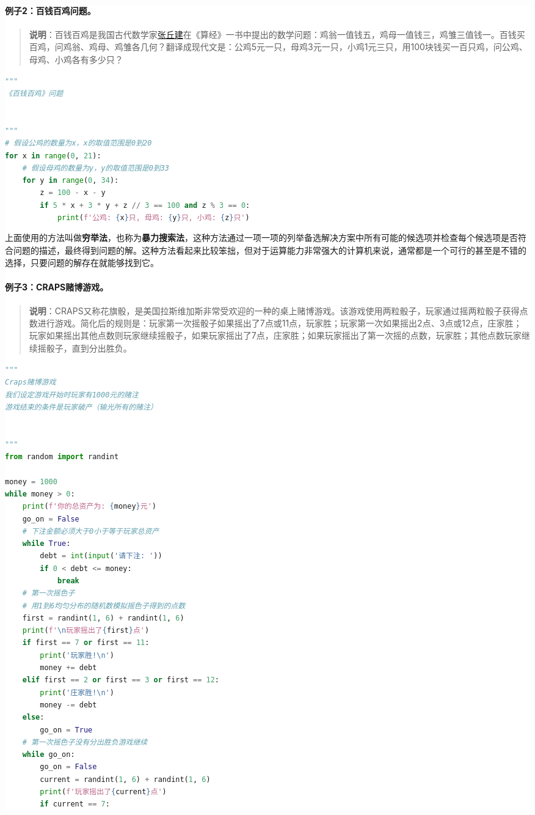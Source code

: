 #### 例子2：百钱百鸡问题。

> **说明**：百钱百鸡是我国古代数学家[张丘建](https://baike.baidu.com/item/%E5%BC%A0%E4%B8%98%E5%BB%BA/10246238)在《算经》一书中提出的数学问题：鸡翁一值钱五，鸡母一值钱三，鸡雏三值钱一。百钱买百鸡，问鸡翁、鸡母、鸡雏各几何？翻译成现代文是：公鸡5元一只，母鸡3元一只，小鸡1元三只，用100块钱买一百只鸡，问公鸡、母鸡、小鸡各有多少只？

```python
"""
《百钱百鸡》问题


"""
# 假设公鸡的数量为x，x的取值范围是0到20
for x in range(0, 21):
    # 假设母鸡的数量为y，y的取值范围是0到33
    for y in range(0, 34):
        z = 100 - x - y
        if 5 * x + 3 * y + z // 3 == 100 and z % 3 == 0:
            print(f'公鸡: {x}只, 母鸡: {y}只, 小鸡: {z}只')
```

上面使用的方法叫做**穷举法**，也称为**暴力搜索法**，这种方法通过一项一项的列举备选解决方案中所有可能的候选项并检查每个候选项是否符合问题的描述，最终得到问题的解。这种方法看起来比较笨拙，但对于运算能力非常强大的计算机来说，通常都是一个可行的甚至是不错的选择，只要问题的解存在就能够找到它。

#### 例子3：CRAPS赌博游戏。

> **说明**：CRAPS又称花旗骰，是美国拉斯维加斯非常受欢迎的一种的桌上赌博游戏。该游戏使用两粒骰子，玩家通过摇两粒骰子获得点数进行游戏。简化后的规则是：玩家第一次摇骰子如果摇出了7点或11点，玩家胜；玩家第一次如果摇出2点、3点或12点，庄家胜；玩家如果摇出其他点数则玩家继续摇骰子，如果玩家摇出了7点，庄家胜；如果玩家摇出了第一次摇的点数，玩家胜；其他点数玩家继续摇骰子，直到分出胜负。

```python
"""
Craps赌博游戏
我们设定游戏开始时玩家有1000元的赌注
游戏结束的条件是玩家破产（输光所有的赌注）


"""
from random import randint

money = 1000
while money > 0:
    print(f'你的总资产为: {money}元')
    go_on = False
    # 下注金额必须大于0小于等于玩家总资产
    while True:
        debt = int(input('请下注: '))
        if 0 < debt <= money:
            break
    # 第一次摇色子
    # 用1到6均匀分布的随机数模拟摇色子得到的点数
    first = randint(1, 6) + randint(1, 6)
    print(f'\n玩家摇出了{first}点')
    if first == 7 or first == 11:
        print('玩家胜!\n')
        money += debt
    elif first == 2 or first == 3 or first == 12:
        print('庄家胜!\n')
        money -= debt
    else:
        go_on = True
    # 第一次摇色子没有分出胜负游戏继续
    while go_on:
        go_on = False
        current = randint(1, 6) + randint(1, 6)
        print(f'玩家摇出了{current}点')
        if current == 7:
```